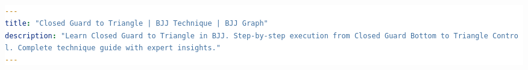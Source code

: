 ```yaml
---
title: "Closed Guard to Triangle | BJJ Technique | BJJ Graph"
description: "Learn Closed Guard to Triangle in BJJ. Step-by-step execution from Closed Guard Bottom to Triangle Control. Complete technique guide with expert insights."
---
```





<script type="application/ld+json">
{
  "@context": "https://schema.org",
  "@type": "HowTo",
  "name": "Closed Guard to Triangle",
  "description": "Learn how to execute Closed Guard to Triangle in Brazilian Jiu-Jitsu from Closed Guard Bottom to Triangle Control. Success: Beginner 40%, Intermediate 65%, Advanced 85%.",
  "step": [
    {
      "@type": "HowToStep",
      "name": "Establish secure closed guard",
      "text": "Establish secure closed guard with proper hip position and posture control",
      "position": 1
    },
    {
      "@type": "HowToStep",
      "name": "Create arm isolation by",
      "text": "Create arm isolation by breaking opponent's posture or baiting defensive reactions",
      "position": 2
    },
    {
      "@type": "HowToStep",
      "name": "Identify and control target",
      "text": "Identify and control target arm (one arm in, one arm out positioning)",
      "position": 3
    },
    {
      "@type": "HowToStep",
      "name": "Open guard while maintaining",
      "text": "Open guard while maintaining control of opponent's isolated arm and posture",
      "position": 4
    },
    {
      "@type": "HowToStep",
      "name": "Insert hip-side leg high",
      "text": "Insert hip-side leg high on opponent's back/shoulder while controlling isolated arm",
      "position": 5
    },
    {
      "@type": "HowToStep",
      "name": "Pivot to create proper",
      "text": "Pivot to create proper angle (perpendicular to opponent)",
      "position": 6
    },
    {
      "@type": "HowToStep",
      "name": "Lock triangle by placing",
      "text": "Lock triangle by placing ankle behind opposite knee, forming figure-four with legs",
      "position": 7
    },
    {
      "@type": "HowToStep",
      "name": "Secure final control position",
      "text": "Secure final control position with proper head control and posture breaking",